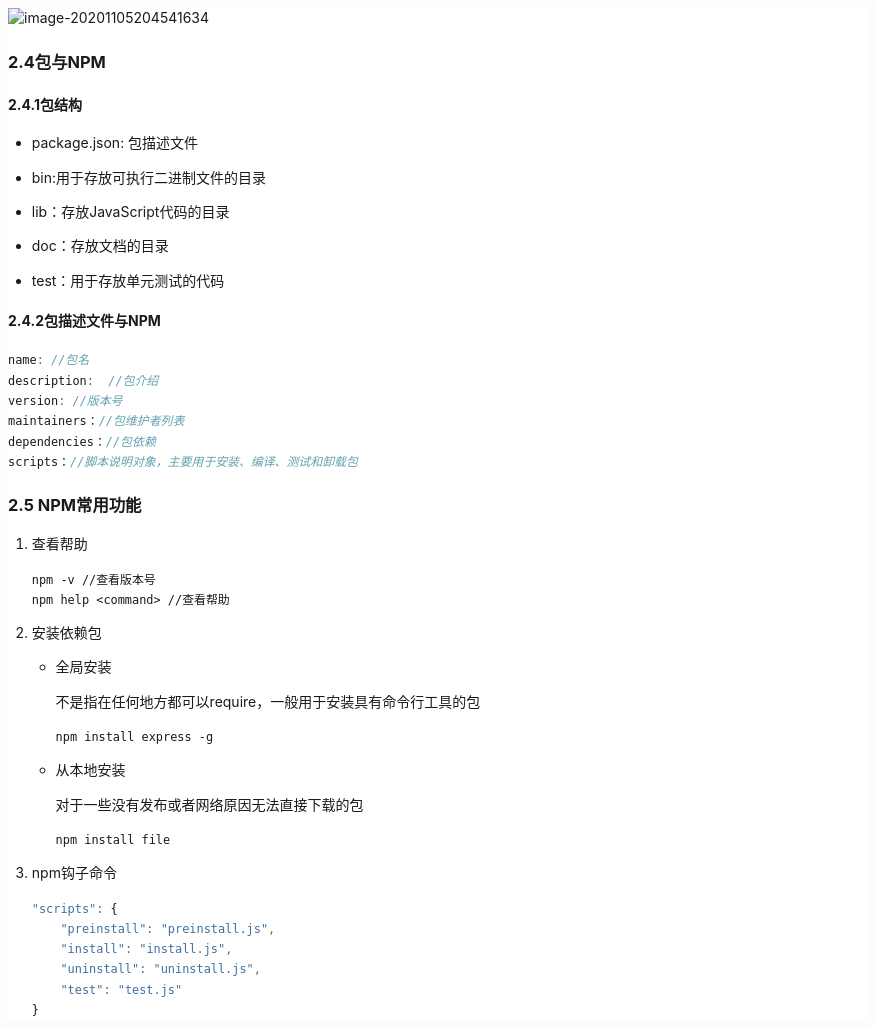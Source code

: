 ![image-20201105204541634](C:\Users\hys\AppData\Roaming\Typora\typora-user-images\image-20201105204541634.png)



### 2.4包与NPM

#### 2.4.1包结构

- package.json: 包描述文件

- bin:用于存放可执行二进制文件的目录

- lib：存放JavaScript代码的目录

- doc：存放文档的目录

- test：用于存放单元测试的代码

#### 2.4.2包描述文件与NPM

```javascript
name: //包名
description:  //包介绍
version: //版本号
maintainers：//包维护者列表
dependencies：//包依赖
scripts：//脚本说明对象，主要用于安装、编译、测试和卸载包
```

### 2.5 NPM常用功能

1. 查看帮助

   ```shell
   npm -v //查看版本号
   npm help <command> //查看帮助
   ```

2. 安装依赖包

   - 全局安装

     不是指在任何地方都可以require，一般用于安装具有命令行工具的包

     ```shell
     npm install express -g
     ```

   - 从本地安装
   
     对于一些没有发布或者网络原因无法直接下载的包
   
     ```shell
     npm install file
     ```
   
3. npm钩子命令

   ```javascript
   "scripts": {
       "preinstall": "preinstall.js",
       "install": "install.js",
       "uninstall": "uninstall.js",
       "test": "test.js"
   }
   ```
